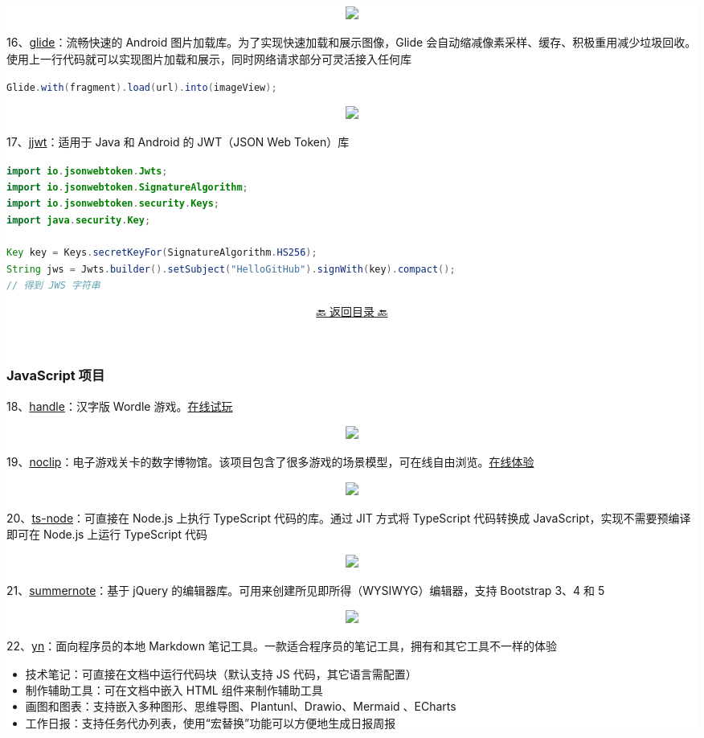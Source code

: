 <p align="center"><img src='https://raw.githubusercontent.com/521xueweihan/img2/master/hellogithub/71/img/graal.png' style="max-width:80%; max-height=80%;"></img></p>

16、[glide](https://hellogithub.com/periodical/statistics/click/?target=https://github.com/bumptech/glide)：流畅快速的 Android 图片加载库。为了实现快速加载和展示图像，Glide 会自动缩减像素采样、缓存、积极重用减少垃圾回收。使用上一行代码就可以实现图片加载和展示，同时网络请求部分可灵活接入任何库
```java
Glide.with(fragment).load(url).into(imageView);
```

<p align="center"><img src='https://raw.githubusercontent.com/521xueweihan/img2/master/hellogithub/71/img/glide.png' style="max-width:80%; max-height=80%;"></img></p>

17、[jjwt](https://hellogithub.com/periodical/statistics/click/?target=https://github.com/jwtk/jjwt)：适用于 Java 和 Android 的 JWT（JSON Web Token）库
```java
import io.jsonwebtoken.Jwts;
import io.jsonwebtoken.SignatureAlgorithm;
import io.jsonwebtoken.security.Keys;
import java.security.Key;

Key key = Keys.secretKeyFor(SignatureAlgorithm.HS256);
String jws = Jwts.builder().setSubject("HelloGitHub").signWith(key).compact();
// 得到 JWS 字符串
```

<p align="center"><a href="#目录">🔙 返回目录 🔙</a></p><br>

### JavaScript 项目
18、[handle](https://hellogithub.com/periodical/statistics/click/?target=https://github.com/antfu/handle)：汉字版 Wordle 游戏。[在线试玩](https://handle.antfu.me/)

<p align="center"><img src='https://raw.githubusercontent.com/521xueweihan/img2/master/hellogithub/71/img/handle.png' style="max-width:80%; max-height=80%;"></img></p>

19、[noclip](https://hellogithub.com/periodical/statistics/click/?target=https://github.com/magcius/noclip.website)：电子游戏关卡的数字博物馆。该项目包含了很多游戏的场景模型，可在线自由浏览。[在线体验](https://noclip.website/)

<p align="center"><img src='https://raw.githubusercontent.com/521xueweihan/img2/master/hellogithub/71/img/noclip.png' style="max-width:80%; max-height=80%;"></img></p>

20、[ts-node](https://hellogithub.com/periodical/statistics/click/?target=https://github.com/TypeStrong/ts-node)：可直接在 Node.js 上执行 TypeScript 代码的库。通过 JIT 方式将 TypeScript 代码转换成 JavaScript，实现不需要预编译即可在 Node.js 上运行 TypeScript 代码

<p align="center"><img src='https://raw.githubusercontent.com/521xueweihan/img2/master/hellogithub/71/img/ts-node.png' style="max-width:80%; max-height=80%;"></img></p>

21、[summernote](https://hellogithub.com/periodical/statistics/click/?target=https://github.com/summernote/summernote)：基于 jQuery 的编辑器库。可用来创建所见即所得（WYSIWYG）编辑器，支持 Bootstrap 3、4 和 5

<p align="center"><img src='https://raw.githubusercontent.com/521xueweihan/img2/master/hellogithub/71/img/summernote.png' style="max-width:80%; max-height=80%;"></img></p>

22、[yn](https://hellogithub.com/periodical/statistics/click/?target=https://github.com/purocean/yn)：面向程序员的本地 Markdown 笔记工具。一款适合程序员的笔记工具，拥有和其它工具不一样的体验
- 技术笔记：可直接在文档中运行代码块（默认支持 JS 代码，其它语言需配置）
- 制作辅助工具：可在文档中嵌入 HTML 组件来制作辅助工具
- 画图和图表：支持嵌入多种图形、思维导图、Plantunl、Drawio、Mermaid 、ECharts
- 工作日报：支持任务代办列表，使用“宏替换”功能可以方便地生成日报周报

